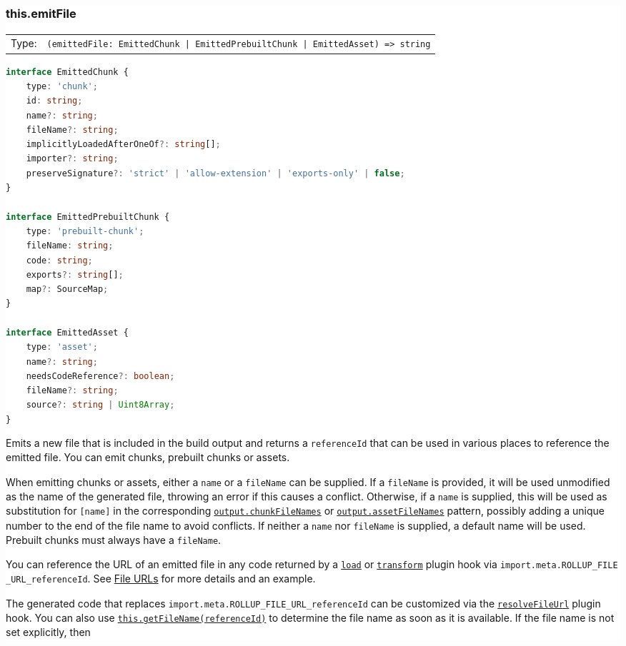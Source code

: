 ### this.emitFile

|  |  |
| --: | :-- |
| Type: | `(emittedFile: EmittedChunk \| EmittedPrebuiltChunk \| EmittedAsset) => string` |

```typescript
interface EmittedChunk {
	type: 'chunk';
	id: string;
	name?: string;
	fileName?: string;
	implicitlyLoadedAfterOneOf?: string[];
	importer?: string;
	preserveSignature?: 'strict' | 'allow-extension' | 'exports-only' | false;
}

interface EmittedPrebuiltChunk {
	type: 'prebuilt-chunk';
	fileName: string;
	code: string;
	exports?: string[];
	map?: SourceMap;
}

interface EmittedAsset {
	type: 'asset';
	name?: string;
	needsCodeReference?: boolean;
	fileName?: string;
	source?: string | Uint8Array;
}
```

Emits a new file that is included in the build output and returns a `referenceId` that can be used in various places to reference the emitted file. You can emit chunks, prebuilt chunks or assets.

When emitting chunks or assets, either a `name` or a `fileName` can be supplied. If a `fileName` is provided, it will be used unmodified as the name of the generated file, throwing an error if this causes a conflict. Otherwise, if a `name` is supplied, this will be used as substitution for `[name]` in the corresponding [`output.chunkFileNames`](../configuration-options/index.md#output-chunkfilenames) or [`output.assetFileNames`](../configuration-options/index.md#output-assetfilenames) pattern, possibly adding a unique number to the end of the file name to avoid conflicts. If neither a `name` nor `fileName` is supplied, a default name will be used. Prebuilt chunks must always have a `fileName`.

You can reference the URL of an emitted file in any code returned by a [`load`](#load) or [`transform`](#transform) plugin hook via `import.meta.ROLLUP_FILE_URL_referenceId`. See [File URLs](#file-urls) for more details and an example.

The generated code that replaces `import.meta.ROLLUP_FILE_URL_referenceId` can be customized via the [`resolveFileUrl`](#resolvefileurl) plugin hook. You can also use [`this.getFileName(referenceId)`](#this-getfilename) to determine the file name as soon as it is available. If the file name is not set explicitly, then
